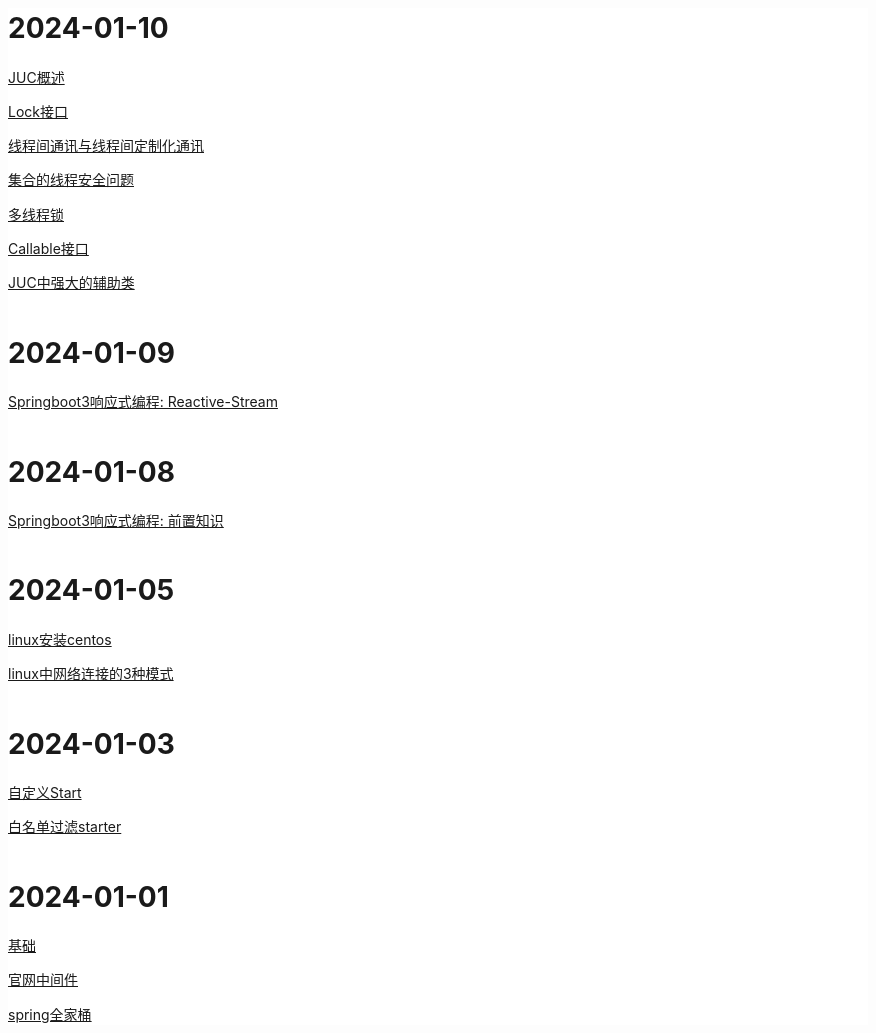 2024-01-10
========
[JUC概述](/java/JUC/1%E3%80%81JUC%E6%A6%82%E8%BF%B0.html)

[Lock接口](/java/JUC/2%E3%80%81Lock%E6%8E%A5%E5%8F%A3.html)

[线程间通讯与线程间定制化通讯](/java/JUC/3%E3%80%81%E7%BA%BF%E7%A8%8B%E9%97%B4%E9%80%9A%E8%AE%AF%E4%B8%8E%E7%BA%BF%E7%A8%8B%E9%97%B4%E5%AE%9A%E5%88%B6%E5%8C%96%E9%80%9A%E8%AE%AF.html)

[集合的线程安全问题](/java/JUC/4%E3%80%81%E9%9B%86%E5%90%88%E7%9A%84%E7%BA%BF%E7%A8%8B%E4%B8%8D%E5%AE%89%E5%85%A8%E9%97%AE%E9%A2%98.html)

[多线程锁](/java/JUC/5%E3%80%81%E5%A4%9A%E7%BA%BF%E7%A8%8B%E9%94%81.html)

[Callable接口](/java/JUC/6%E3%80%81callable%E6%8E%A5%E5%8F%A3.html)

[JUC中强大的辅助类](/java/JUC/7%E3%80%81JUC%E4%B8%AD%E5%BC%BA%E5%A4%A7%E7%9A%84%E8%BE%85%E5%8A%A9%E7%B1%BB.html)

2024-01-09
========
[Springboot3响应式编程: Reactive-Stream](/java/%E5%93%8D%E5%BA%94%E5%BC%8F%E7%BC%96%E7%A8%8B/Reactor.html)

2024-01-08
========
[Springboot3响应式编程: 前置知识](/java/%E5%93%8D%E5%BA%94%E5%BC%8F%E7%BC%96%E7%A8%8B/%E5%89%8D%E7%BD%AE%E7%9F%A5%E8%AF%86.html)

2024-01-05
========
[linux安装centos](/%E9%83%A8%E7%BD%B2/vm/linux%E5%AE%89%E8%A3%85centos.html)

[linux中网络连接的3种模式](/%E9%83%A8%E7%BD%B2/vm/linux%E4%B8%AD%E7%BD%91%E7%BB%9C%E8%BF%9E%E6%8E%A5%E7%9A%843%E7%A7%8D%E6%A8%A1%E5%BC%8F.html)

2024-01-03
========
[自定义Start](/%E4%B8%AD%E9%97%B4%E4%BB%B6/%E8%87%AA%E5%AE%9A%E4%B9%89Starter/%E8%87%AA%E5%AE%9A%E4%B9%89starter.html)
 
[白名单过滤starter](/%E4%B8%AD%E9%97%B4%E4%BB%B6/%E8%87%AA%E5%AE%9A%E4%B9%89Starter/%E7%99%BD%E5%90%8D%E5%8D%95%E8%BF%87%E6%BB%A4starter.html)

2024-01-01
========
[基础](/java/javaSE%E5%9F%BA%E7%A1%80/01_Java%E5%85%A5%E9%97%A8%E4%B8%8E%E5%BC%80%E5%8F%91%E7%8E%AF%E5%A2%83%E6%90%AD%E5%BB%BA.html)

[官网中间件](/%E4%B8%AD%E9%97%B4%E4%BB%B6/ElasticSearch/ElasticSearch.html)

[spring全家桶](/%E6%A1%86%E6%9E%B6/Spring%E5%85%A8%E5%AE%B6%E6%A1%B6/Spring/01_SpringIOC%E5%92%8CDI.html)
